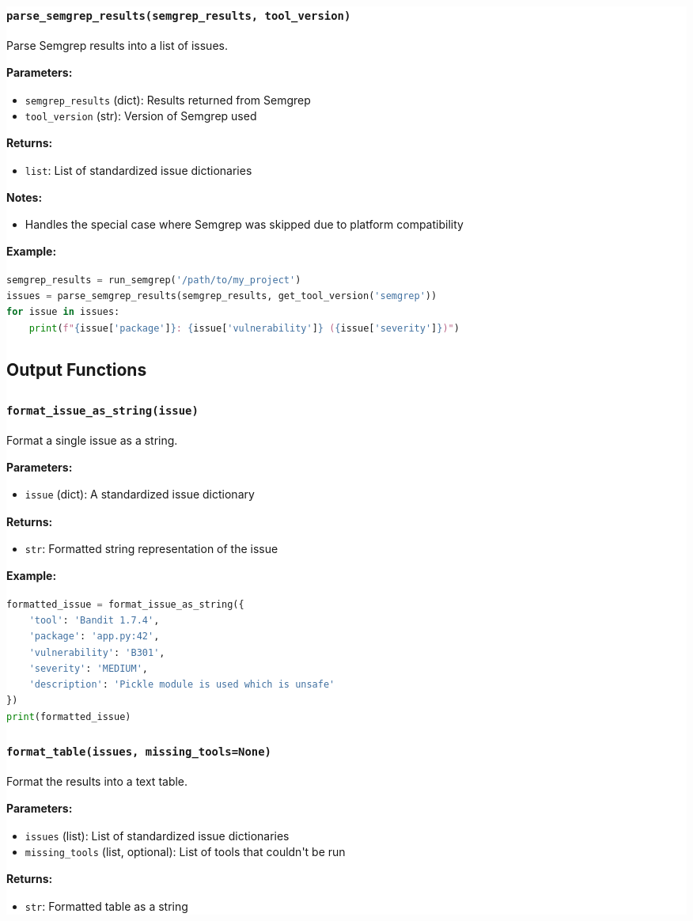 ### `parse_semgrep_results(semgrep_results, tool_version)`

Parse Semgrep results into a list of issues.

**Parameters:**
- `semgrep_results` (dict): Results returned from Semgrep
- `tool_version` (str): Version of Semgrep used

**Returns:**
- `list`: List of standardized issue dictionaries

**Notes:**
- Handles the special case where Semgrep was skipped due to platform compatibility

**Example:**
```python
semgrep_results = run_semgrep('/path/to/my_project')
issues = parse_semgrep_results(semgrep_results, get_tool_version('semgrep'))
for issue in issues:
    print(f"{issue['package']}: {issue['vulnerability']} ({issue['severity']})")
```

## Output Functions

### `format_issue_as_string(issue)`

Format a single issue as a string.

**Parameters:**
- `issue` (dict): A standardized issue dictionary

**Returns:**
- `str`: Formatted string representation of the issue

**Example:**
```python
formatted_issue = format_issue_as_string({
    'tool': 'Bandit 1.7.4',
    'package': 'app.py:42',
    'vulnerability': 'B301',
    'severity': 'MEDIUM',
    'description': 'Pickle module is used which is unsafe'
})
print(formatted_issue)
```

### `format_table(issues, missing_tools=None)`

Format the results into a text table.

**Parameters:**
- `issues` (list): List of standardized issue dictionaries
- `missing_tools` (list, optional): List of tools that couldn't be run

**Returns:**
- `str`: Formatted table as a string
